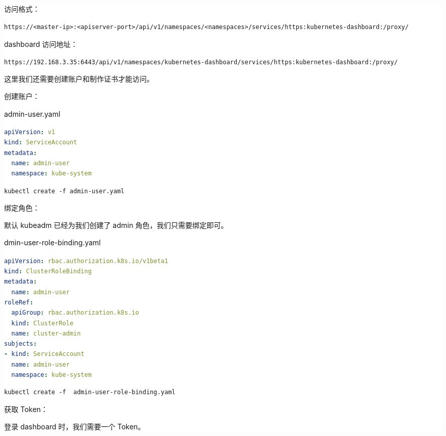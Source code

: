 
访问格式：

```http
https://<master-ip>:<apiserver-port>/api/v1/namespaces/<namespaces>/services/https:kubernetes-dashboard:/proxy/
```

dashboard 访问地址：

```http
https://192.168.3.35:6443/api/v1/namespaces/kubernetes-dashboard/services/https:kubernetes-dashboard:/proxy/
```

这里我们还需要创建账户和制作证书才能访问。

创建账户：

admin-user.yaml

```yaml
apiVersion: v1
kind: ServiceAccount
metadata:
  name: admin-user
  namespace: kube-system
```

```shell
kubectl create -f admin-user.yaml
```

绑定角色：

默认 kubeadm 已经为我们创建了 admin 角色，我们只需要绑定即可。

dmin-user-role-binding.yaml

```yaml
apiVersion: rbac.authorization.k8s.io/v1beta1
kind: ClusterRoleBinding
metadata:
  name: admin-user
roleRef:
  apiGroup: rbac.authorization.k8s.io
  kind: ClusterRole
  name: cluster-admin
subjects:
- kind: ServiceAccount
  name: admin-user
  namespace: kube-system
```

```shell
kubectl create -f  admin-user-role-binding.yaml
```

获取 Token：

登录 dashboard 时，我们需要一个 Token。
